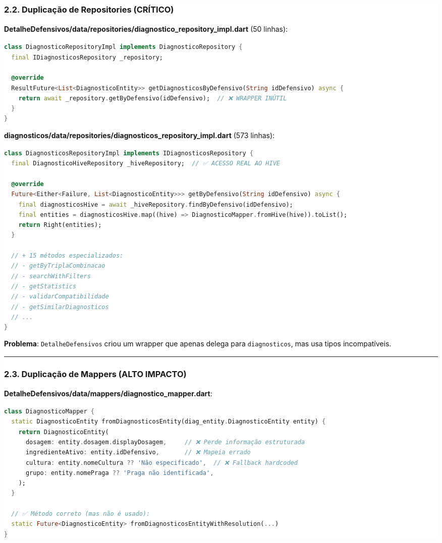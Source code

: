 
### 2.2. Duplicação de Repositories (CRÍTICO)

**DetalheDefensivos/data/repositories/diagnostico_repository_impl.dart** (50 linhas):
```dart
class DiagnosticoRepositoryImpl implements DiagnosticoRepository {
  final IDiagnosticosRepository _repository;

  @override
  ResultFuture<List<DiagnosticoEntity>> getDiagnosticosByDefensivo(String idDefensivo) async {
    return await _repository.getByDefensivo(idDefensivo);  // ❌ WRAPPER INÚTIL
  }
}
```

**diagnosticos/data/repositories/diagnosticos_repository_impl.dart** (573 linhas):
```dart
class DiagnosticosRepositoryImpl implements IDiagnosticosRepository {
  final DiagnosticoHiveRepository _hiveRepository;  // ✅ ACESSO REAL AO HIVE

  @override
  Future<Either<Failure, List<DiagnosticoEntity>>> getByDefensivo(String idDefensivo) async {
    final diagnosticosHive = await _hiveRepository.findByDefensivo(idDefensivo);
    final entities = diagnosticosHive.map((hive) => DiagnosticoMapper.fromHive(hive)).toList();
    return Right(entities);
  }

  // + 15 métodos especializados:
  // - getByTriplaCombinacao
  // - searchWithFilters
  // - getStatistics
  // - validarCompatibilidade
  // - getSimilarDiagnosticos
  // ...
}
```

**Problema**: `DetalheDefensivos` criou um wrapper que apenas delega para `diagnosticos`, mas usa tipos incompatíveis.

---

### 2.3. Duplicação de Mappers (ALTO IMPACTO)

**DetalheDefensivos/data/mappers/diagnostico_mapper.dart**:
```dart
class DiagnosticoMapper {
  static DiagnosticoEntity fromDiagnosticosEntity(diag_entity.DiagnosticoEntity entity) {
    return DiagnosticoEntity(
      dosagem: entity.dosagem.displayDosagem,     // ❌ Perde informação estruturada
      ingredienteAtivo: entity.idDefensivo,       // ❌ Mapeia errado
      cultura: entity.nomeCultura ?? 'Não especificado',  // ❌ Fallback hardcoded
      grupo: entity.nomePraga ?? 'Praga não identificada',
    );
  }

  // ✅ Método correto (mas não é usado):
  static Future<DiagnosticoEntity> fromDiagnosticosEntityWithResolution(...)
}
```
